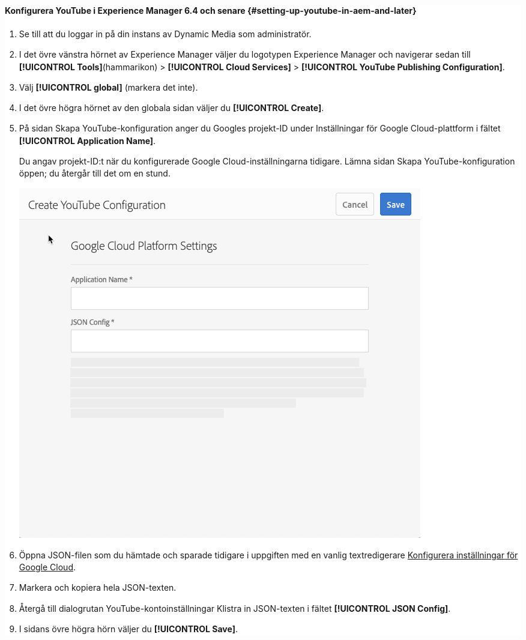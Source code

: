 #### Konfigurera YouTube i Experience Manager 6.4 och senare {#setting-up-youtube-in-aem-and-later}

1. Se till att du loggar in på din instans av Dynamic Media som administratör.
1. I det övre vänstra hörnet av Experience Manager väljer du logotypen Experience Manager och navigerar sedan till **[!UICONTROL Tools]**(hammarikon) > **[!UICONTROL Cloud Services]** > **[!UICONTROL YouTube Publishing Configuration]**.
1. Välj **[!UICONTROL global]** (markera det inte).

1. I det övre högra hörnet av den globala sidan väljer du **[!UICONTROL Create]**.
1. På sidan Skapa YouTube-konfiguration anger du Googles projekt-ID under Inställningar för Google Cloud-plattform i fältet **[!UICONTROL Application Name]**.

   Du angav projekt-ID:t när du konfigurerade Google Cloud-inställningarna tidigare.
Lämna sidan Skapa YouTube-konfiguration öppen; du återgår till det om en stund.

   ![6_5_youtubepublish-createUtubeConfiguration](assets/6_5_youtubepublish-createyoutubeconfiguration.png)

1. Öppna JSON-filen som du hämtade och sparade tidigare i uppgiften med en vanlig textredigerare [Konfigurera inställningar för Google Cloud](/help/assets/dynamic-media/video.md#configuring-google-cloud-settings).
1. Markera och kopiera hela JSON-texten.
1. Återgå till dialogrutan YouTube-kontoinställningar Klistra in JSON-texten i fältet **[!UICONTROL JSON Config]**.
1. I sidans övre högra hörn väljer du **[!UICONTROL Save]**.
